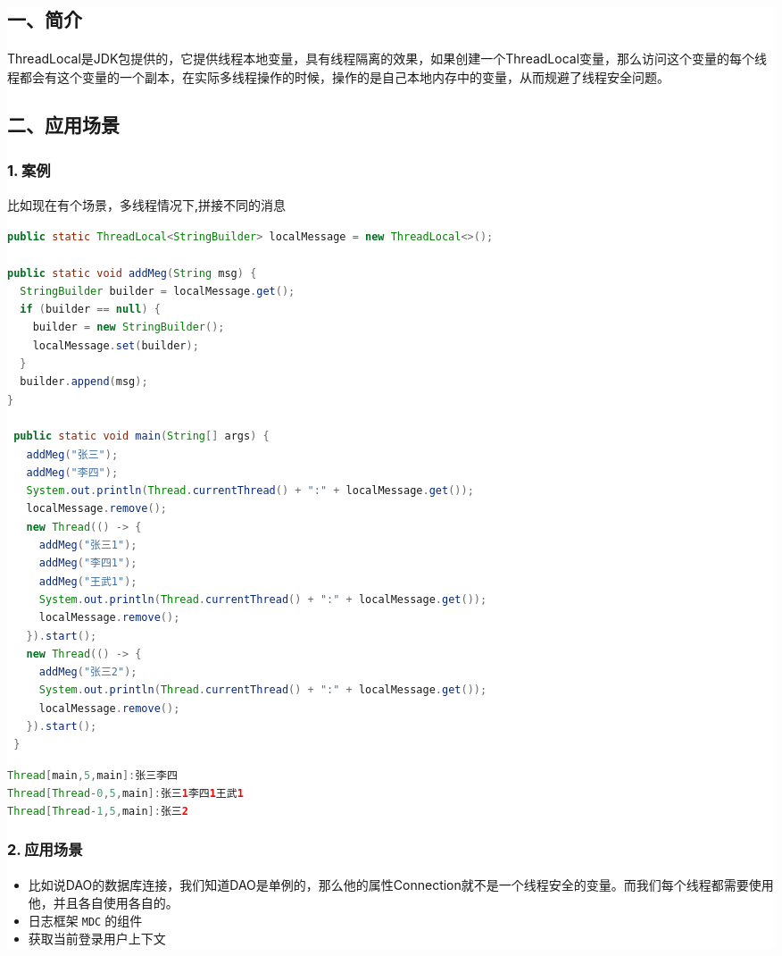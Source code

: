 ## 一、简介

ThreadLocal是JDK包提供的，它提供线程本地变量，具有线程隔离的效果，如果创建一个ThreadLocal变量，那么访问这个变量的每个线程都会有这个变量的一个副本，在实际多线程操作的时候，操作的是自己本地内存中的变量，从而规避了线程安全问题。

## 二、应用场景

### 1. 案例

比如现在有个场景，多线程情况下,拼接不同的消息

```java
public static ThreadLocal<StringBuilder> localMessage = new ThreadLocal<>();

public static void addMeg(String msg) {
  StringBuilder builder = localMessage.get();
  if (builder == null) {
    builder = new StringBuilder();
    localMessage.set(builder);
  }
  builder.append(msg);
}

 public static void main(String[] args) {
   addMeg("张三");
   addMeg("李四");
   System.out.println(Thread.currentThread() + ":" + localMessage.get());
   localMessage.remove();
   new Thread(() -> {
     addMeg("张三1");
     addMeg("李四1");
     addMeg("王武1");
     System.out.println(Thread.currentThread() + ":" + localMessage.get());
     localMessage.remove();
   }).start();
   new Thread(() -> {
     addMeg("张三2");
     System.out.println(Thread.currentThread() + ":" + localMessage.get());
     localMessage.remove();
   }).start();
 }
```

```java
Thread[main,5,main]:张三李四
Thread[Thread-0,5,main]:张三1李四1王武1
Thread[Thread-1,5,main]:张三2
```

###  2. 应用场景

- 比如说DAO的数据库连接，我们知道DAO是单例的，那么他的属性Connection就不是一个线程安全的变量。而我们每个线程都需要使用他，并且各自使用各自的。
- 日志框架 `MDC` 的组件
- 获取当前登录用户上下文
